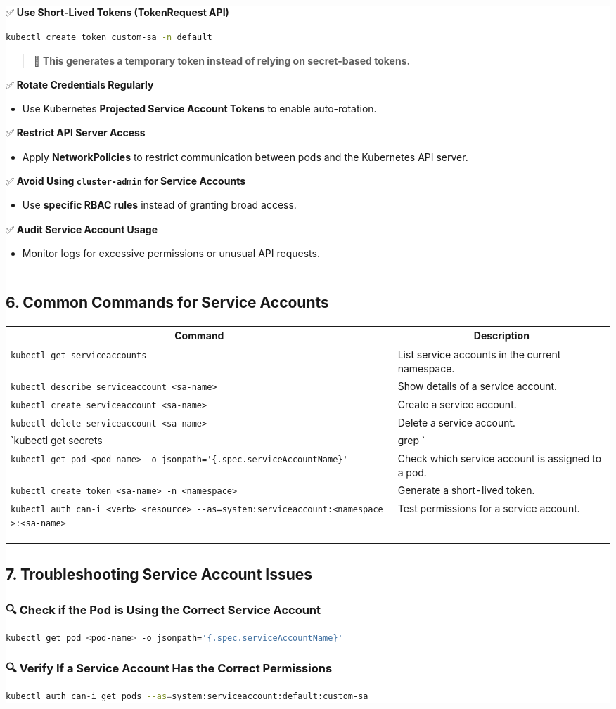✅ **Use Short-Lived Tokens (TokenRequest API)**  
```bash
kubectl create token custom-sa -n default
```
> 🔹 **This generates a temporary token instead of relying on secret-based tokens.**

✅ **Rotate Credentials Regularly**  
- Use Kubernetes **Projected Service Account Tokens** to enable auto-rotation.

✅ **Restrict API Server Access**  
- Apply **NetworkPolicies** to restrict communication between pods and the Kubernetes API server.

✅ **Avoid Using `cluster-admin` for Service Accounts**  
- Use **specific RBAC rules** instead of granting broad access.

✅ **Audit Service Account Usage**  
- Monitor logs for excessive permissions or unusual API requests.

---

## **6. Common Commands for Service Accounts**

| Command | Description |
|---------|------------|
| `kubectl get serviceaccounts` | List service accounts in the current namespace. |
| `kubectl describe serviceaccount <sa-name>` | Show details of a service account. |
| `kubectl create serviceaccount <sa-name>` | Create a service account. |
| `kubectl delete serviceaccount <sa-name>` | Delete a service account. |
| `kubectl get secrets | grep <sa-name>` | Get secrets associated with a service account. |
| `kubectl get pod <pod-name> -o jsonpath='{.spec.serviceAccountName}'` | Check which service account is assigned to a pod. |
| `kubectl create token <sa-name> -n <namespace>` | Generate a short-lived token. |
| `kubectl auth can-i <verb> <resource> --as=system:serviceaccount:<namespace>:<sa-name>` | Test permissions for a service account. |

---

## **7. Troubleshooting Service Account Issues**

### **🔍 Check if the Pod is Using the Correct Service Account**
```bash
kubectl get pod <pod-name> -o jsonpath='{.spec.serviceAccountName}'
```

### **🔍 Verify If a Service Account Has the Correct Permissions**
```bash
kubectl auth can-i get pods --as=system:serviceaccount:default:custom-sa
```
